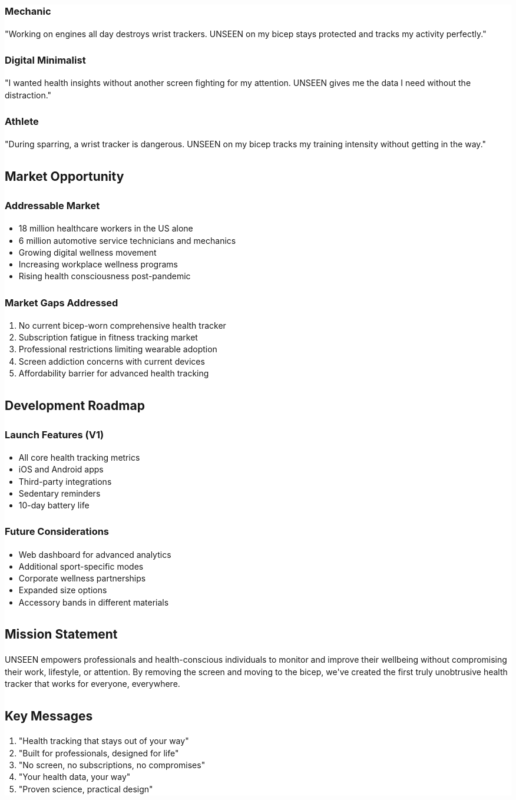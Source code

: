 ### Mechanic
"Working on engines all day destroys wrist trackers. UNSEEN on my bicep stays protected and tracks my activity perfectly."

### Digital Minimalist
"I wanted health insights without another screen fighting for my attention. UNSEEN gives me the data I need without the distraction."

### Athlete
"During sparring, a wrist tracker is dangerous. UNSEEN on my bicep tracks my training intensity without getting in the way."

## Market Opportunity

### Addressable Market
- 18 million healthcare workers in the US alone
- 6 million automotive service technicians and mechanics
- Growing digital wellness movement
- Increasing workplace wellness programs
- Rising health consciousness post-pandemic

### Market Gaps Addressed
1. No current bicep-worn comprehensive health tracker
2. Subscription fatigue in fitness tracking market
3. Professional restrictions limiting wearable adoption
4. Screen addiction concerns with current devices
5. Affordability barrier for advanced health tracking

## Development Roadmap

### Launch Features (V1)
- All core health tracking metrics
- iOS and Android apps
- Third-party integrations
- Sedentary reminders
- 10-day battery life

### Future Considerations
- Web dashboard for advanced analytics
- Additional sport-specific modes
- Corporate wellness partnerships
- Expanded size options
- Accessory bands in different materials

## Mission Statement
UNSEEN empowers professionals and health-conscious individuals to monitor and improve their wellbeing without compromising their work, lifestyle, or attention. By removing the screen and moving to the bicep, we've created the first truly unobtrusive health tracker that works for everyone, everywhere.

## Key Messages
1. "Health tracking that stays out of your way"
2. "Built for professionals, designed for life"
3. "No screen, no subscriptions, no compromises"
4. "Your health data, your way"
5. "Proven science, practical design"